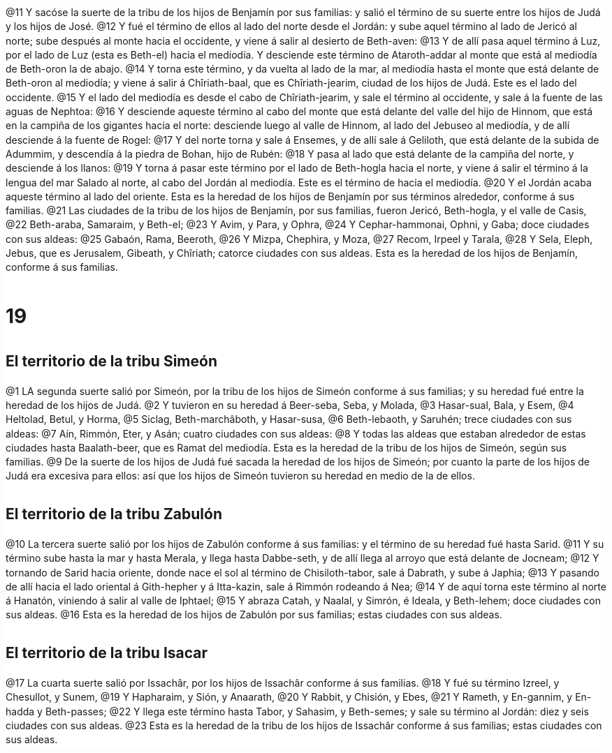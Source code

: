 @11 Y sacóse la suerte de la tribu de los hijos de Benjamín por sus familias: y salió el término de su suerte entre los hijos de Judá y los hijos de José. @12 Y fué el término de ellos al lado del norte desde el Jordán: y sube aquel término al lado de Jericó al norte; sube después al monte hacia el occidente, y viene á salir al desierto de Beth-aven: @13 Y de allí pasa aquel término á Luz, por el lado de Luz (esta es Beth-el) hacia el mediodía. Y desciende este término de Ataroth-addar al monte que está al mediodía de Beth-oron la de abajo. @14 Y torna este término, y da vuelta al lado de la mar, al mediodía hasta el monte que está delante de Beth-oron al mediodía; y viene á salir á Chîriath-baal, que es Chîriath-jearim, ciudad de los hijos de Judá. Este es el lado del occidente. @15 Y el lado del mediodía es desde el cabo de Chîriath-jearim, y sale el término al occidente, y sale á la fuente de las aguas de Nephtoa: @16 Y desciende aqueste término al cabo del monte que está delante del valle del hijo de Hinnom, que está en la campiña de los gigantes hacia el norte: desciende luego al valle de Hinnom, al lado del Jebuseo al mediodía, y de allí desciende á la fuente de Rogel: @17 Y del norte torna y sale á Ensemes, y de allí sale á Geliloth, que está delante de la subida de Adummim, y descendía á la piedra de Bohan, hijo de Rubén: @18 Y pasa al lado que está delante de la campiña del norte, y desciende á los llanos: @19 Y torna á pasar este término por el lado de Beth-hogla hacia el norte, y viene á salir el término á la lengua del mar Salado al norte, al cabo del Jordán al mediodía. Este es el término de hacia el mediodía. @20 Y el Jordán acaba aqueste término al lado del oriente. Esta es la heredad de los hijos de Benjamín por sus términos alrededor, conforme á sus familias. @21 Las ciudades de la tribu de los hijos de Benjamín, por sus familias, fueron Jericó, Beth-hogla, y el valle de Casis, @22 Beth-araba, Samaraim, y Beth-el; @23 Y Avim, y Para, y Ophra, @24 Y Cephar-hammonai, Ophni, y Gaba; doce ciudades con sus aldeas: @25 Gabaón, Rama, Beeroth, @26 Y Mizpa, Chephira, y Moza, @27 Recom, Irpeel y Tarala, @28 Y Sela, Eleph, Jebus, que es Jerusalem, Gibeath, y Chîriath; catorce ciudades con sus aldeas. Esta es la heredad de los hijos de Benjamín, conforme á sus familias. 

# 19 
## El territorio de la tribu Simeón
@1 LA segunda suerte salió por Simeón, por la tribu de los hijos de Simeón conforme á sus familias; y su heredad fué entre la heredad de los hijos de Judá. @2 Y tuvieron en su heredad á Beer-seba, Seba, y Molada, @3 Hasar-sual, Bala, y Esem, @4 Heltolad, Betul, y Horma, @5 Siclag, Beth-marchâboth, y Hasar-susa, @6 Beth-lebaoth, y Saruhén; trece ciudades con sus aldeas: @7 Aín, Rimmón, Eter, y Asán; cuatro ciudades con sus aldeas: @8 Y todas las aldeas que estaban alrededor de estas ciudades hasta Baalath-beer, que es Ramat del mediodía. Esta es la heredad de la tribu de los hijos de Simeón, según sus familias. @9 De la suerte de los hijos de Judá fué sacada la heredad de los hijos de Simeón; por cuanto la parte de los hijos de Judá era excesiva para ellos: así que los hijos de Simeón tuvieron su heredad en medio de la de ellos.

## El territorio de la tribu Zabulón
@10 La tercera suerte salió por los hijos de Zabulón conforme á sus familias: y el término de su heredad fué hasta Sarid. @11 Y su término sube hasta la mar y hasta Merala, y llega hasta Dabbe-seth, y de allí llega al arroyo que está delante de Jocneam; @12 Y tornando de Sarid hacia oriente, donde nace el sol al término de Chisiloth-tabor, sale á Dabrath, y sube á Japhia; @13 Y pasando de allí hacia el lado oriental á Gith-hepher y á Itta-kazin, sale á Rimmón rodeando á Nea; @14 Y de aquí torna este término al norte á Hanatón, viniendo á salir al valle de Iphtael; @15 Y abraza Catah, y Naalal, y Simrón, é Ideala, y Beth-lehem; doce ciudades con sus aldeas. @16 Esta es la heredad de los hijos de Zabulón por sus familias; estas ciudades con sus aldeas.

## El territorio de la tribu Isacar
@17 La cuarta suerte salió por Issachâr, por los hijos de Issachâr conforme á sus familias. @18 Y fué su término Izreel, y Chesullot, y Sunem, @19 Y Hapharaim, y Sión, y Anaarath, @20 Y Rabbit, y Chisión, y Ebes, @21 Y Rameth, y En-gannim, y En-hadda y Beth-passes; @22 Y llega este término hasta Tabor, y Sahasim, y Beth-semes; y sale su término al Jordán: diez y seis ciudades con sus aldeas. @23 Esta es la heredad de la tribu de los hijos de Issachâr conforme á sus familias; estas ciudades con sus aldeas.
